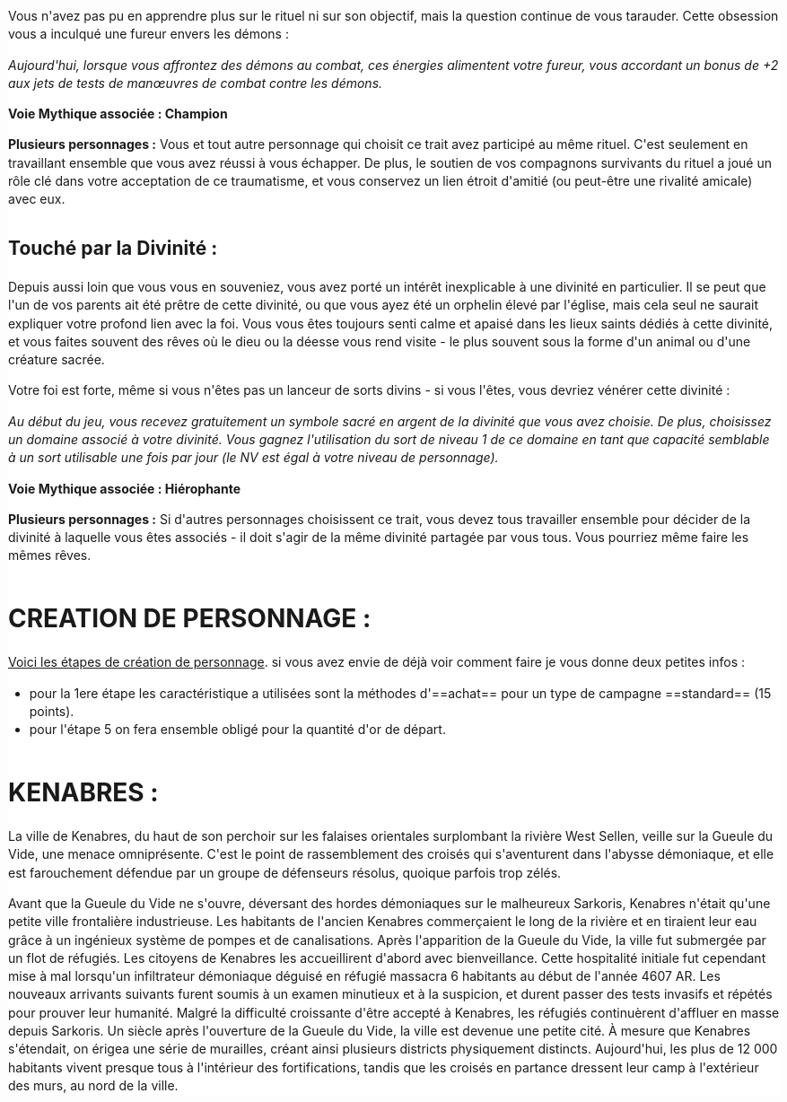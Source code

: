 Vous n'avez pas pu en apprendre plus sur le rituel ni sur son objectif, mais la question continue de vous tarauder. Cette obsession vous a inculqué une fureur envers les démons :

_Aujourd'hui, lorsque vous affrontez des démons au combat, ces énergies alimentent votre fureur, vous accordant un bonus de +2 aux jets de tests de manœuvres de combat contre les démons._

**Voie Mythique associée : Champion**

**Plusieurs personnages :** Vous et tout autre personnage qui choisit ce trait avez participé au même rituel. C'est seulement en travaillant ensemble que vous avez réussi à vous échapper. De plus, le soutien de vos compagnons survivants du rituel a joué un rôle clé dans votre acceptation de ce traumatisme, et vous conservez un lien étroit d'amitié (ou peut-être une rivalité amicale) avec eux.
## Touché par la Divinité :

Depuis aussi loin que vous vous en souveniez, vous avez porté un intérêt inexplicable à une divinité en particulier. Il se peut que l'un de vos parents ait été prêtre de cette divinité, ou que vous ayez été un orphelin élevé par l'église, mais cela seul ne saurait expliquer votre profond lien avec la foi. Vous vous êtes toujours senti calme et apaisé dans les lieux saints dédiés à cette divinité, et vous faites souvent des rêves où le dieu ou la déesse vous rend visite - le plus souvent sous la forme d'un animal ou d'une créature sacrée.

Votre foi est forte, même si vous n'êtes pas un lanceur de sorts divins - si vous l'êtes, vous devriez vénérer cette divinité :

_Au début du jeu, vous recevez gratuitement un symbole sacré en argent de la divinité que vous avez choisie. De plus, choisissez un domaine associé à votre divinité. Vous gagnez l'utilisation du sort de niveau 1 de ce domaine en tant que capacité semblable à un sort utilisable une fois par jour (le NV est égal à votre niveau de personnage)._

**Voie Mythique associée : Hiérophante**

**Plusieurs personnages :** Si d'autres personnages choisissent ce trait, vous devez tous travailler ensemble pour décider de la divinité à laquelle vous êtes associés - il doit s'agir de la même divinité partagée par vous tous. Vous pourriez même faire les mêmes rêves.

# **CREATION DE PERSONNAGE :**

[Voici les étapes de création de personnage](https://www.pathfinder-fr.org/Wiki/Pathfinder-RPG.Cr%c3%a9er%20un%20personnage.ashx). si vous avez envie de déjà voir comment faire je vous donne deux petites infos :

- pour la 1ere étape les caractéristique a utilisées sont la méthodes d'==achat== pour un type de campagne ==standard== (15 points).
- pour l'étape 5 on fera ensemble obligé pour la quantité d'or de départ.
# **KENABRES** :

La ville de Kenabres, du haut de son perchoir sur les falaises orientales surplombant la rivière West Sellen, veille sur la Gueule du Vide, une menace omniprésente. C'est le point de rassemblement des croisés qui s'aventurent dans l'abysse démoniaque, et elle est farouchement défendue par un groupe de défenseurs résolus, quoique parfois trop zélés.

Avant que la Gueule du Vide ne s'ouvre, déversant des hordes démoniaques sur le malheureux Sarkoris, Kenabres n'était qu'une petite ville frontalière industrieuse. Les habitants de l'ancien Kenabres commerçaient le long de la rivière et en tiraient leur eau grâce à un ingénieux système de pompes et de canalisations. Après l'apparition de la Gueule du Vide, la ville fut submergée par un flot de réfugiés. Les citoyens de Kenabres les accueillirent d'abord avec bienveillance. Cette hospitalité initiale fut cependant mise à mal lorsqu'un infiltrateur démoniaque déguisé en réfugié massacra 6 habitants au début de l'année 4607 AR. Les nouveaux arrivants suivants furent soumis à un examen minutieux et à la suspicion, et durent passer des tests invasifs et répétés pour prouver leur humanité.
Malgré la difficulté croissante d'être accepté à Kenabres, les réfugiés continuèrent d'affluer en masse depuis Sarkoris. Un siècle après l'ouverture de la Gueule du Vide, la ville est devenue une petite cité. À mesure que Kenabres s'étendait, on érigea une série de murailles, créant ainsi plusieurs districts physiquement distincts. Aujourd'hui, les plus de 12 000 habitants vivent presque tous à l'intérieur des fortifications, tandis que les croisés en partance dressent leur camp à l'extérieur des murs, au nord de la ville.
